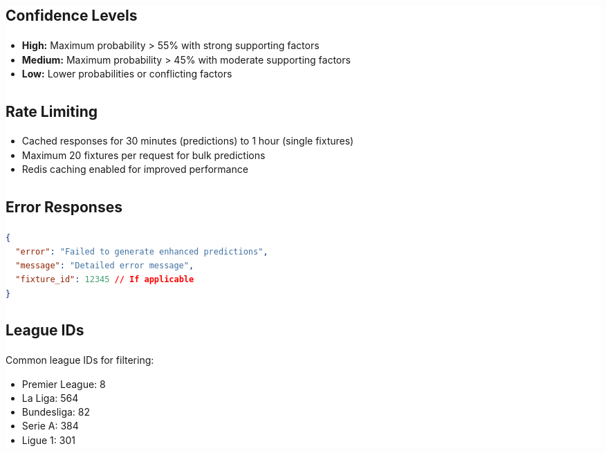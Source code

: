 ## Confidence Levels

- **High:** Maximum probability > 55% with strong supporting factors
- **Medium:** Maximum probability > 45% with moderate supporting factors
- **Low:** Lower probabilities or conflicting factors

## Rate Limiting

- Cached responses for 30 minutes (predictions) to 1 hour (single fixtures)
- Maximum 20 fixtures per request for bulk predictions
- Redis caching enabled for improved performance

## Error Responses

```json
{
  "error": "Failed to generate enhanced predictions",
  "message": "Detailed error message",
  "fixture_id": 12345 // If applicable
}
```

## League IDs

Common league IDs for filtering:
- Premier League: 8
- La Liga: 564
- Bundesliga: 82
- Serie A: 384
- Ligue 1: 301